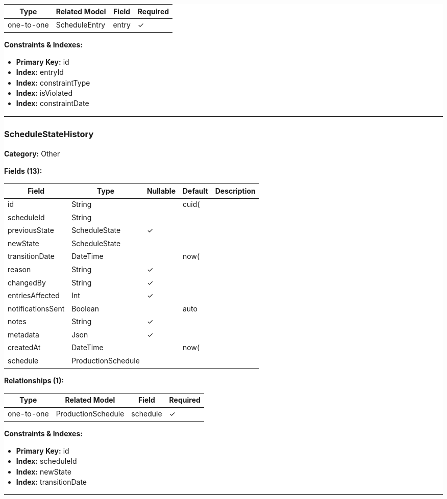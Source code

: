 | Type | Related Model | Field | Required |
|------|---------------|-------|----------|
| one-to-one | ScheduleEntry | entry | ✓ |

**Constraints & Indexes:**

- **Primary Key:** id
- **Index:** entryId
- **Index:** constraintType
- **Index:** isViolated
- **Index:** constraintDate

---

### ScheduleStateHistory

**Category:** Other

**Fields (13):**

| Field | Type | Nullable | Default | Description |
|-------|------|----------|---------|-------------|
| id | String |  | cuid( |  |
| scheduleId | String |  |  |  |
| previousState | ScheduleState | ✓ |  |  |
| newState | ScheduleState |  |  |  |
| transitionDate | DateTime |  | now( |  |
| reason | String | ✓ |  |  |
| changedBy | String | ✓ |  |  |
| entriesAffected | Int | ✓ |  |  |
| notificationsSent | Boolean |  | auto |  |
| notes | String | ✓ |  |  |
| metadata | Json | ✓ |  |  |
| createdAt | DateTime |  | now( |  |
| schedule | ProductionSchedule |  |  |  |

**Relationships (1):**

| Type | Related Model | Field | Required |
|------|---------------|-------|----------|
| one-to-one | ProductionSchedule | schedule | ✓ |

**Constraints & Indexes:**

- **Primary Key:** id
- **Index:** scheduleId
- **Index:** newState
- **Index:** transitionDate

---